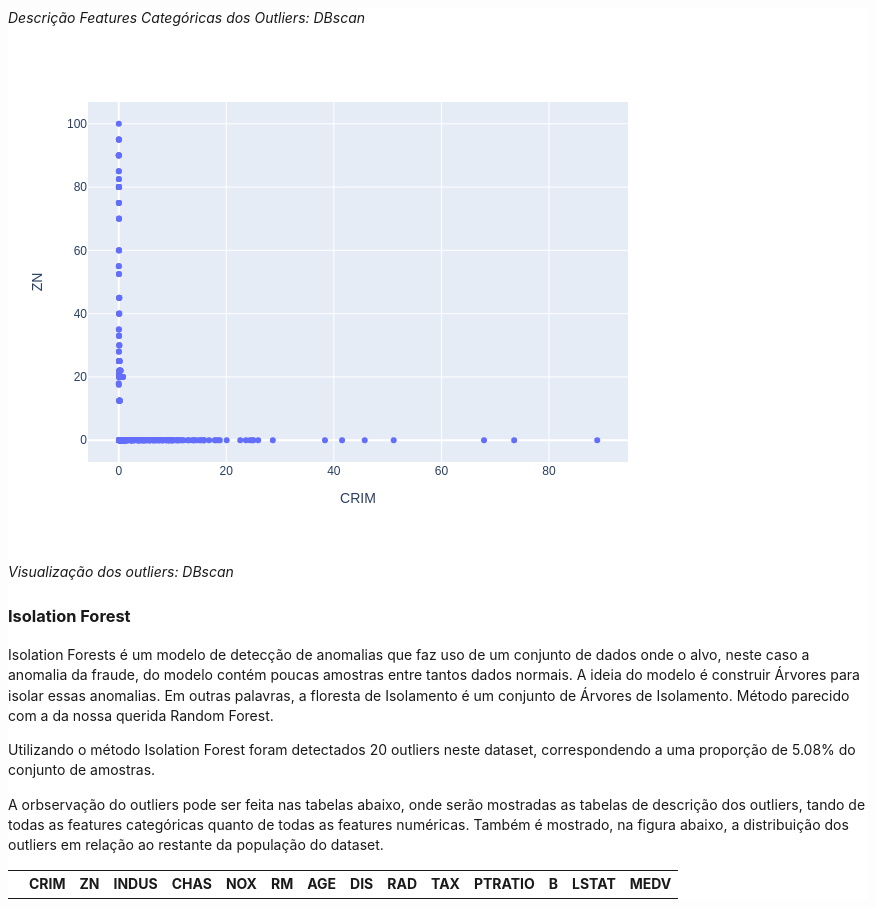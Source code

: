 </table><p><em>Descrição Features Categóricas dos Outliers: DBscan</em></p>
<p><img src="insights/markdown_generator/CPQDAutoMLAlgorithm-HousingData/figures/8be9044e-a9e3-4aaa-9306-48035896d546.png" alt="Visualização dos outliers: DBscan" /></p>

<p><em>Visualização dos outliers: DBscan</em></p>
<h3>Isolation Forest</h3>
<p>Isolation Forests é um modelo de detecção de anomalias que faz uso de um conjunto de dados onde o alvo, neste caso a anomalia da fraude, do modelo contém poucas amostras entre tantos dados normais. A ideia do modelo é construir Árvores para isolar essas anomalias. Em outras palavras, a floresta de Isolamento é um conjunto de Árvores de Isolamento. Método parecido com a da nossa querida Random Forest.</p>
<p>Utilizando o método Isolation Forest foram detectados 20 outliers neste dataset, correspondendo a uma proporção de 5.08% do conjunto de amostras.</p>
<p>A orbservação do outliers pode ser feita nas tabelas abaixo, onde serão mostradas as tabelas de descrição dos outliers, tando de todas as features categóricas quanto de todas as features numéricas. Também é mostrado, na figura abaixo, a distribuição dos outliers em relação ao restante da população do dataset.</p>
<table>
<thead>
<tr>
<th align="left"></th>
<th align="right">CRIM</th>
<th align="right">ZN</th>
<th align="right">INDUS</th>
<th align="right">CHAS</th>
<th align="right">NOX</th>
<th align="right">RM</th>
<th align="right">AGE</th>
<th align="right">DIS</th>
<th align="right">RAD</th>
<th align="right">TAX</th>
<th align="right">PTRATIO</th>
<th align="right">B</th>
<th align="right">LSTAT</th>
<th align="right">MEDV</th>
</tr>
</thead>
<tbody>
<tr>